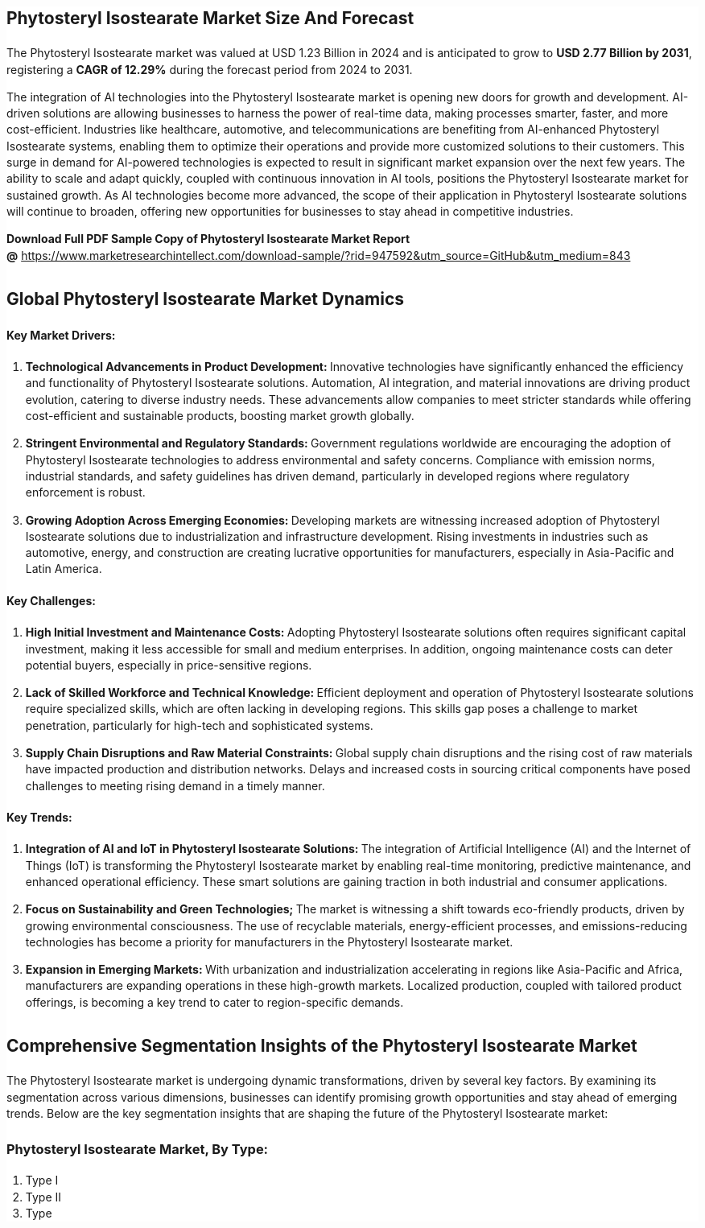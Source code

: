 <h2>Phytosteryl Isostearate Market Size And Forecast</h2><p>The Phytosteryl Isostearate market was valued at USD 1.23 Billion in 2024 and is anticipated to grow to <strong>USD 2.77 Billion by 2031</strong>, registering a <strong>CAGR of 12.29%</strong> during the forecast period from 2024 to 2031.</p><p>The integration of AI technologies into the Phytosteryl Isostearate market is opening new doors for growth and development. AI-driven solutions are allowing businesses to harness the power of real-time data, making processes smarter, faster, and more cost-efficient. Industries like healthcare, automotive, and telecommunications are benefiting from AI-enhanced Phytosteryl Isostearate systems, enabling them to optimize their operations and provide more customized solutions to their customers. This surge in demand for AI-powered technologies is expected to result in significant market expansion over the next few years. The ability to scale and adapt quickly, coupled with continuous innovation in AI tools, positions the Phytosteryl Isostearate market for sustained growth. As AI technologies become more advanced, the scope of their application in Phytosteryl Isostearate solutions will continue to broaden, offering new opportunities for businesses to stay ahead in competitive industries.</p><p><strong>Download Full PDF Sample Copy of Phytosteryl Isostearate Market Report @</strong>&nbsp;<a href="https://www.marketresearchintellect.com/download-sample/?rid=947592&amp;utm_source=GitHub&amp;utm_medium=843">https://www.marketresearchintellect.com/download-sample/?rid=947592&amp;utm_source=GitHub&amp;utm_medium=843</a></p><h2>Global Phytosteryl Isostearate Market Dynamics</h2><h4><strong>Key Market Drivers:</strong></h4><ol><li><p><strong>Technological Advancements in Product Development:&nbsp;</strong>Innovative technologies have significantly enhanced the efficiency and functionality of Phytosteryl Isostearate solutions. Automation, AI integration, and material innovations are driving product evolution, catering to diverse industry needs. These advancements allow companies to meet stricter standards while offering cost-efficient and sustainable products, boosting market growth globally.</p></li><li><p><strong>Stringent Environmental and Regulatory Standards:&nbsp;</strong>Government regulations worldwide are encouraging the adoption of Phytosteryl Isostearate technologies to address environmental and safety concerns. Compliance with emission norms, industrial standards, and safety guidelines has driven demand, particularly in developed regions where regulatory enforcement is robust.</p></li><li><p><strong>Growing Adoption Across Emerging Economies:&nbsp;</strong>Developing markets are witnessing increased adoption of Phytosteryl Isostearate solutions due to industrialization and infrastructure development. Rising investments in industries such as automotive, energy, and construction are creating lucrative opportunities for manufacturers, especially in Asia-Pacific and Latin America.</p></li></ol><h4><strong>Key Challenges:</strong></h4><ol><li><p><strong>High Initial Investment and Maintenance Costs:&nbsp;</strong>Adopting Phytosteryl Isostearate solutions often requires significant capital investment, making it less accessible for small and medium enterprises. In addition, ongoing maintenance costs can deter potential buyers, especially in price-sensitive regions.</p></li><li><p><strong>Lack of Skilled Workforce and Technical Knowledge:&nbsp;</strong>Efficient deployment and operation of Phytosteryl Isostearate solutions require specialized skills, which are often lacking in developing regions. This skills gap poses a challenge to market penetration, particularly for high-tech and sophisticated systems.</p></li><li><p><strong>Supply Chain Disruptions and Raw Material Constraints:&nbsp;</strong>Global supply chain disruptions and the rising cost of raw materials have impacted production and distribution networks. Delays and increased costs in sourcing critical components have posed challenges to meeting rising demand in a timely manner.</p></li></ol><h4><strong>Key Trends:</strong></h4><ol><li><p><strong>Integration of AI and IoT in Phytosteryl Isostearate Solutions:&nbsp;</strong>The integration of Artificial Intelligence (AI) and the Internet of Things (IoT) is transforming the Phytosteryl Isostearate market by enabling real-time monitoring, predictive maintenance, and enhanced operational efficiency. These smart solutions are gaining traction in both industrial and consumer applications.</p></li><li><p><strong>Focus on Sustainability and Green Technologies;&nbsp;</strong>The market is witnessing a shift towards eco-friendly products, driven by growing environmental consciousness. The use of recyclable materials, energy-efficient processes, and emissions-reducing technologies has become a priority for manufacturers in the Phytosteryl Isostearate market.</p></li><li><p><strong>Expansion in Emerging Markets:&nbsp;</strong>With urbanization and industrialization accelerating in regions like Asia-Pacific and Africa, manufacturers are expanding operations in these high-growth markets. Localized production, coupled with tailored product offerings, is becoming a key trend to cater to region-specific demands.</p></li></ol><div class="article-main__content" data-test-id="publishing-text-block"><h2>Comprehensive Segmentation Insights of the Phytosteryl Isostearate Market</h2><p>The Phytosteryl Isostearate market is undergoing dynamic transformations, driven by several key factors. By examining its segmentation across various dimensions, businesses can identify promising growth opportunities and stay ahead of emerging trends. Below are the key segmentation insights that are shaping the future of the Phytosteryl Isostearate market:</p><h3><strong>Phytosteryl Isostearate Market, By Type:<br /></strong></h3><ol><li>Type I<li> Type II<li> Type